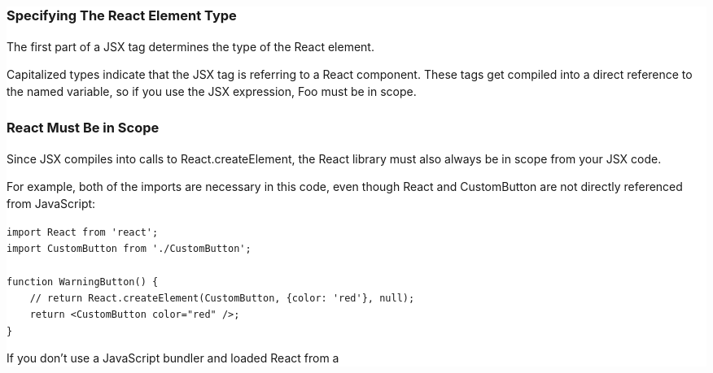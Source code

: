### Specifying The React Element Type
The first part of a JSX tag determines the type of the React element.

Capitalized types indicate that the JSX tag is referring to a React component. These tags get compiled into a direct reference to the named variable, so if you use the JSX <Foo /> expression, Foo must be in scope.

### React Must Be in Scope
Since JSX compiles into calls to React.createElement, the React library must also always be in scope from your JSX code.

For example, both of the imports are necessary in this code, even though React and CustomButton are not directly referenced from JavaScript:

    import React from 'react';
    import CustomButton from './CustomButton';

    function WarningButton() {
        // return React.createElement(CustomButton, {color: 'red'}, null);
        return <CustomButton color="red" />;
    }


If you don’t use a JavaScript bundler and loaded React from a <script> tag, it is already in scope as the React global.



### Using Dot Notation for JSX Type
You can also refer to a React component using dot-notation from within JSX. This is convenient if you have a single module that exports many React components. For example, if MyComponents.DatePicker is a component, you can use it directly from JSX with:

        import React from 'react';

        const MyComponents = {
            DatePicker: function DatePicker(props) {
                return <div>Imagine a {props.color} datepicker here.</div>;
            }
        }

        function BlueDatePicker() {
            return <MyComponents.DatePicker color="blue" />;
        }



### User-Defined Components Must Be Capitalized
When an element type starts with a lowercase letter, it refers to a built-in component like <div> or <span> and results in a string 'div' or 'span' passed to React.createElement. Types that start with a capital letter like <Foo /> compile to React.createElement(Foo) and correspond to a component defined or imported in your JavaScript file.


### Choosing the Type at Runtime
You cannot use a general expression as the React element type. If you do want to use a general expression to indicate the type of the element, just assign it to a capitalized variable first. This often comes up when you want to render a different component based on a prop:
